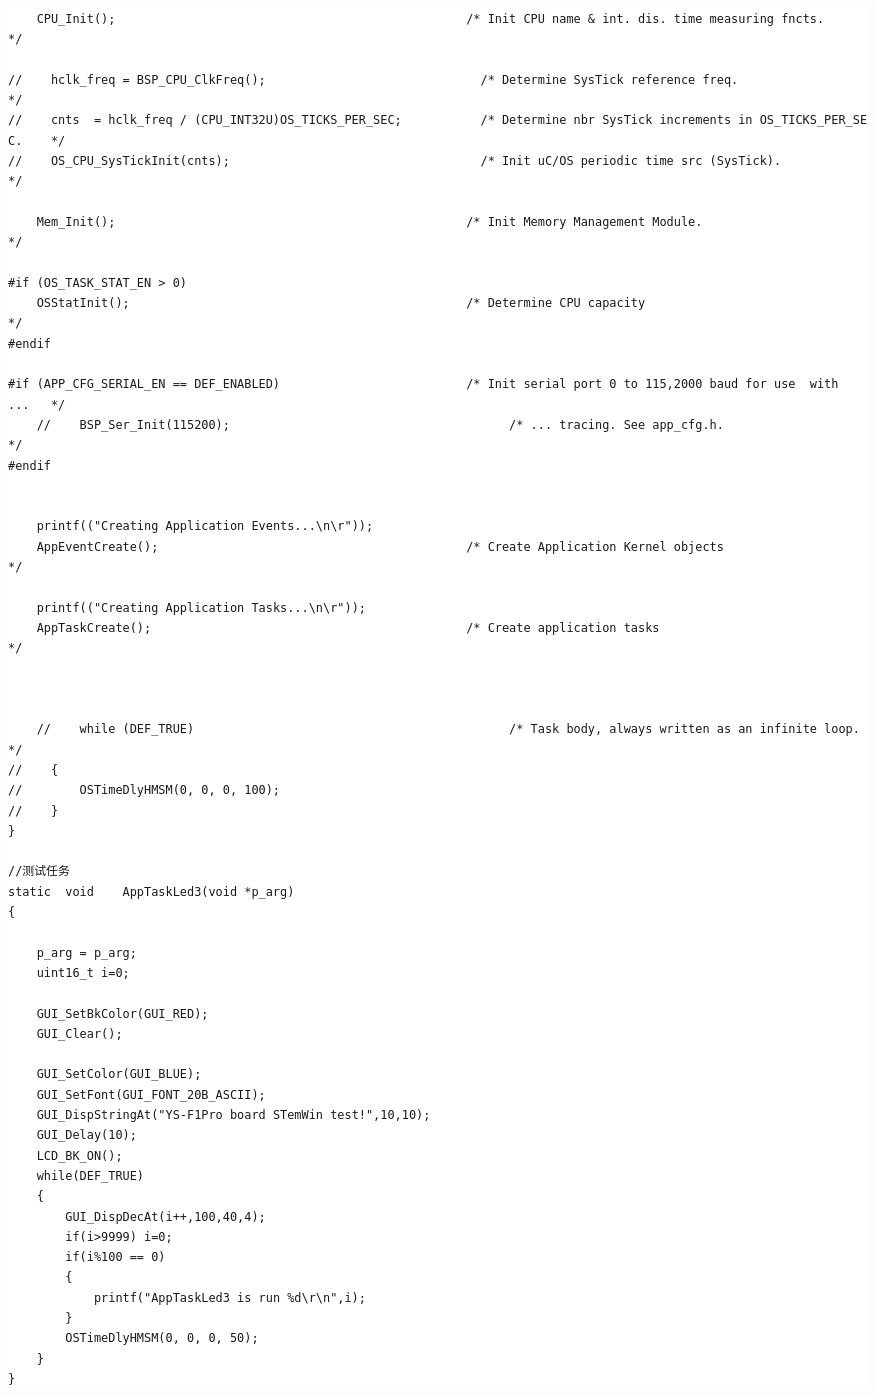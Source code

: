 	    CPU_Init();                                                 /* Init CPU name & int. dis. time measuring fncts.          */
	
	//    hclk_freq = BSP_CPU_ClkFreq();                              /* Determine SysTick reference freq.                        */
	//    cnts  = hclk_freq / (CPU_INT32U)OS_TICKS_PER_SEC;           /* Determine nbr SysTick increments in OS_TICKS_PER_SEC.    */
	//    OS_CPU_SysTickInit(cnts);                                   /* Init uC/OS periodic time src (SysTick).                  */
	
	    Mem_Init();                                                 /* Init Memory Management Module.                           */
	
	#if (OS_TASK_STAT_EN > 0)
	    OSStatInit();                                               /* Determine CPU capacity                                   */
	#endif
	
	#if (APP_CFG_SERIAL_EN == DEF_ENABLED)                          /* Init serial port 0 to 115,2000 baud for use  with  ...   */
	    //    BSP_Ser_Init(115200);                                       /* ... tracing. See app_cfg.h.                              */
	#endif
	
	
	    printf(("Creating Application Events...\n\r"));
	    AppEventCreate();                                           /* Create Application Kernel objects                        */
	
	    printf(("Creating Application Tasks...\n\r"));
	    AppTaskCreate();                                            /* Create application tasks                                 */
	
	
	
	    //    while (DEF_TRUE)                                            /* Task body, always written as an infinite loop.           */
    //    {
    //        OSTimeDlyHMSM(0, 0, 0, 100);
    //    }
	}

	//测试任务
	static  void    AppTaskLed3(void *p_arg)
	{
	
	    p_arg = p_arg;
	    uint16_t i=0;
	    
	    GUI_SetBkColor(GUI_RED);
	    GUI_Clear();
	    
	    GUI_SetColor(GUI_BLUE);
	    GUI_SetFont(GUI_FONT_20B_ASCII);
		GUI_DispStringAt("YS-F1Pro board STemWin test!",10,10);
		GUI_Delay(10);
	    LCD_BK_ON();
	    while(DEF_TRUE)
	    {
	        GUI_DispDecAt(i++,100,40,4);
	        if(i>9999) i=0; 
	        if(i%100 == 0)
	        {
	            printf("AppTaskLed3 is run %d\r\n",i);
	        }
	        OSTimeDlyHMSM(0, 0, 0, 50);
	    }
	}
